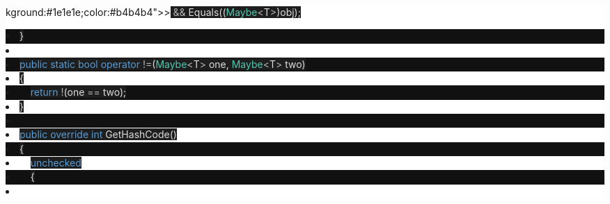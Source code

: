 kground:#1e1e1e;color:#b4b4b4">></span><span style="background:#1e1e1e;color:#dcdcdc"> </span><span style="background:#1e1e1e;color:#b4b4b4">&&</span><span style="background:#1e1e1e;color:#dcdcdc"> Equals((</span><span style="background:#1e1e1e;color:#4ec9b0">Maybe</span><span style="background:#1e1e1e;color:#b4b4b4"><</span><span style="background:#1e1e1e;color:#dcdcdc">T</span><span style="background:#1e1e1e;color:#b4b4b4">></span><span style="background:#1e1e1e;color:#dcdcdc">)obj);</span>
        </li>
        <li style="background: #111111">
          <span style="background:#1e1e1e;color:#dcdcdc">}</span>
        </li>
        <li>
          &nbsp;
        </li>
        <li style="background: #111111">
          <span style="background:#1e1e1e;color:#dcdcdc"></span><span style="background:#1e1e1e;color:#569cd6">public</span><span style="background:#1e1e1e;color:#dcdcdc"> </span><span style="background:#1e1e1e;color:#569cd6">static</span><span style="background:#1e1e1e;color:#dcdcdc"> </span><span style="background:#1e1e1e;color:#569cd6">bool</span><span style="background:#1e1e1e;color:#dcdcdc"> </span><span style="background:#1e1e1e;color:#569cd6">operator</span><span style="background:#1e1e1e;color:#dcdcdc"> </span><span style="background:#1e1e1e;color:#b4b4b4">!=</span><span style="background:#1e1e1e;color:#dcdcdc">(</span><span style="background:#1e1e1e;color:#4ec9b0">Maybe</span><span style="background:#1e1e1e;color:#b4b4b4"><</span><span style="background:#1e1e1e;color:#dcdcdc">T</span><span style="background:#1e1e1e;color:#b4b4b4">></span><span style="background:#1e1e1e;color:#dcdcdc"> one, </span><span style="background:#1e1e1e;color:#4ec9b0">Maybe</span><span style="background:#1e1e1e;color:#b4b4b4"><</span><span style="background:#1e1e1e;color:#dcdcdc">T</span><span style="background:#1e1e1e;color:#b4b4b4">></span><span style="background:#1e1e1e;color:#dcdcdc"> two)</span>
        </li>
        <li>
          <span style="background:#1e1e1e;color:#dcdcdc">{</span>
        </li>
        <li style="background: #111111">
              <span style="background:#1e1e1e;color:#dcdcdc"></span><span style="background:#1e1e1e;color:#569cd6">return</span><span style="background:#1e1e1e;color:#dcdcdc"> </span><span style="background:#1e1e1e;color:#b4b4b4">!</span><span style="background:#1e1e1e;color:#dcdcdc">(one </span><span style="background:#1e1e1e;color:#b4b4b4">==</span><span style="background:#1e1e1e;color:#dcdcdc"> two);</span>
        </li>
        <li>
          <span style="background:#1e1e1e;color:#dcdcdc">}</span>
        </li>
        <li style="background: #111111">
          &nbsp;
        </li>
        <li>
          <span style="background:#1e1e1e;color:#dcdcdc"></span><span style="background:#1e1e1e;color:#569cd6">public</span><span style="background:#1e1e1e;color:#dcdcdc"> </span><span style="background:#1e1e1e;color:#569cd6">override</span><span style="background:#1e1e1e;color:#dcdcdc"> </span><span style="background:#1e1e1e;color:#569cd6">int</span><span style="background:#1e1e1e;color:#dcdcdc"> GetHashCode()</span>
        </li>
        <li style="background: #111111">
          <span style="background:#1e1e1e;color:#dcdcdc">{</span>
        </li>
        <li>
              <span style="background:#1e1e1e;color:#dcdcdc"></span><span style="background:#1e1e1e;color:#569cd6">unchecked</span>
        </li>
        <li style="background: #111111">
              <span style="background:#1e1e1e;color:#dcdcdc">{</span>
        </li>
        <li>